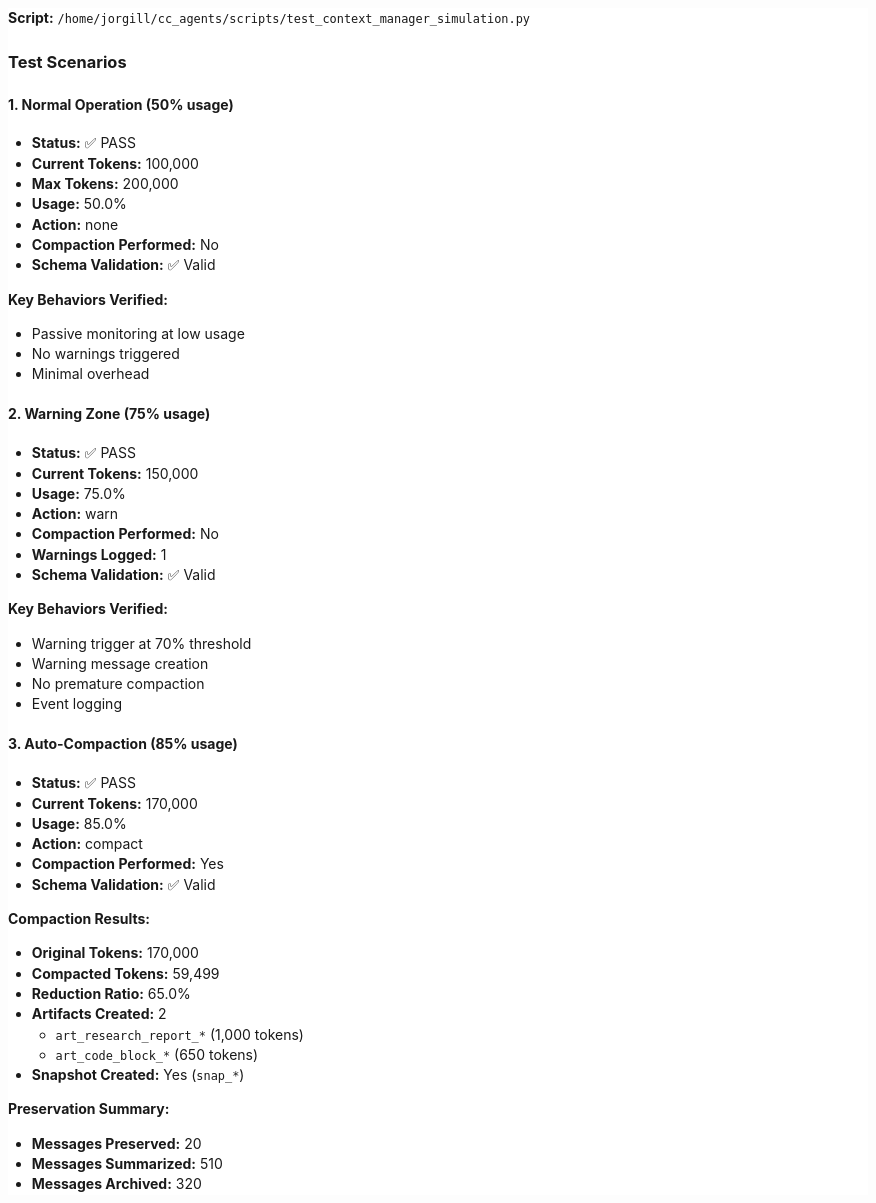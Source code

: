 **Script:** `/home/jorgill/cc_agents/scripts/test_context_manager_simulation.py`

### Test Scenarios

#### 1. Normal Operation (50% usage)
- **Status:** ✅ PASS
- **Current Tokens:** 100,000
- **Max Tokens:** 200,000
- **Usage:** 50.0%
- **Action:** none
- **Compaction Performed:** No
- **Schema Validation:** ✅ Valid

**Key Behaviors Verified:**
- Passive monitoring at low usage
- No warnings triggered
- Minimal overhead

#### 2. Warning Zone (75% usage)
- **Status:** ✅ PASS
- **Current Tokens:** 150,000
- **Usage:** 75.0%
- **Action:** warn
- **Compaction Performed:** No
- **Warnings Logged:** 1
- **Schema Validation:** ✅ Valid

**Key Behaviors Verified:**
- Warning trigger at 70% threshold
- Warning message creation
- No premature compaction
- Event logging

#### 3. Auto-Compaction (85% usage)
- **Status:** ✅ PASS
- **Current Tokens:** 170,000
- **Usage:** 85.0%
- **Action:** compact
- **Compaction Performed:** Yes
- **Schema Validation:** ✅ Valid

**Compaction Results:**
- **Original Tokens:** 170,000
- **Compacted Tokens:** 59,499
- **Reduction Ratio:** 65.0%
- **Artifacts Created:** 2
  - `art_research_report_*` (1,000 tokens)
  - `art_code_block_*` (650 tokens)
- **Snapshot Created:** Yes (`snap_*`)

**Preservation Summary:**
- **Messages Preserved:** 20
- **Messages Summarized:** 510
- **Messages Archived:** 320
